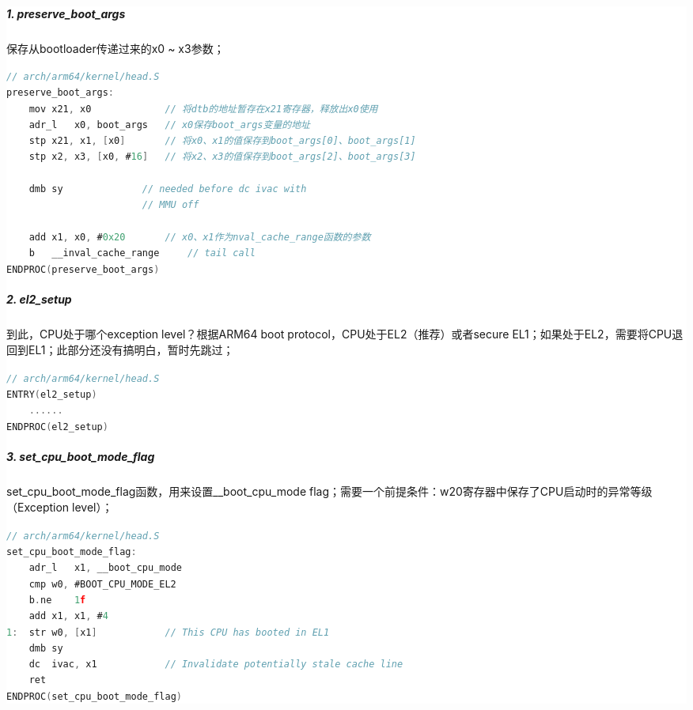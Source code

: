 

##### 1. preserve_boot_args


保存从bootloader传递过来的x0 ~ x3参数；


```c
// arch/arm64/kernel/head.S
preserve_boot_args:
    mov x21, x0				// 将dtb的地址暂存在x21寄存器，释放出x0使用
    adr_l   x0, boot_args	// x0保存boot_args变量的地址
    stp x21, x1, [x0]		// 将x0、x1的值保存到boot_args[0]、boot_args[1]
    stp x2, x3, [x0, #16]	// 将x2、x3的值保存到boot_args[2]、boot_args[3]

    dmb sy              // needed before dc ivac with
                        // MMU off

    add x1, x0, #0x20		// x0、x1作为nval_cache_range函数的参数
    b   __inval_cache_range     // tail call
ENDPROC(preserve_boot_args)
```




##### 2. el2_setup


到此，CPU处于哪个exception level？根据ARM64 boot protocol，CPU处于EL2（推荐）或者secure EL1；如果处于EL2，需要将CPU退回到EL1；此部分还没有搞明白，暂时先跳过；


```c
// arch/arm64/kernel/head.S
ENTRY(el2_setup)
	......
ENDPROC(el2_setup)
```




##### 3. set_cpu_boot_mode_flag


set_cpu_boot_mode_flag函数，用来设置__boot_cpu_mode flag；需要一个前提条件：w20寄存器中保存了CPU启动时的异常等级（Exception level）；


```c
// arch/arm64/kernel/head.S
set_cpu_boot_mode_flag:
    adr_l   x1, __boot_cpu_mode
    cmp w0, #BOOT_CPU_MODE_EL2
    b.ne    1f
    add x1, x1, #4
1:  str w0, [x1]            // This CPU has booted in EL1
    dmb sy
    dc  ivac, x1            // Invalidate potentially stale cache line
    ret
ENDPROC(set_cpu_boot_mode_flag)
```
